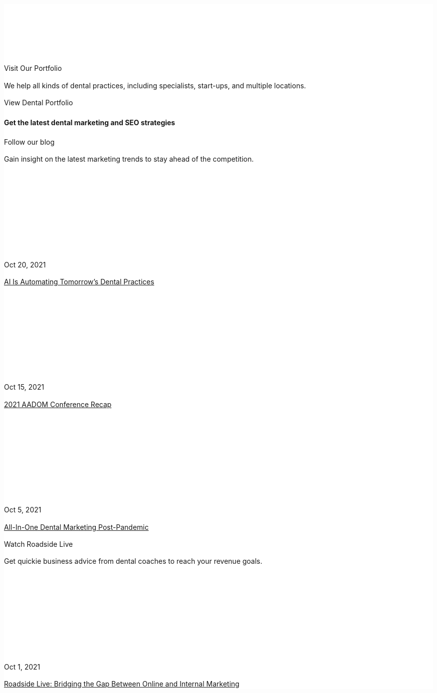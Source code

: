 <a href="https://www.roadsidedentalmarketing.com/portfolio/" class="cta-blurb-wrapper et_pb_blurb_standard_17"></a>

<span class="image-wrap"> <span class="blurb-icon-image" style="color: #7ebec5"> <img src="data:image/svg+xml;nitro-empty-id=MTk4ODoxNzY=-1;base64,PHN2ZyB2aWV3Qm94PSIwIDAgMTAwIDEwMCIgd2lkdGg9IjEwMCIgaGVpZ2h0PSIxMDAiIHhtbG5zPSJodHRwOi8vd3d3LnczLm9yZy8yMDAwL3N2ZyI+PC9zdmc+" alt="Icon of a briefcase portfolio" id="MTk4ODoxNzY=-1" class="lazy nitro-lazy" /> </span> </span>

Visit Our Portfolio

We help all kinds of dental practices, including specialists, start-ups, and multiple locations.

View Dental Portfolio

#### Get the latest dental marketing and SEO strategies

Follow our blog

Gain insight on the latest marketing trends to stay ahead of the competition.

<a href="https://www.roadsidedentalmarketing.com/blog/ai-in-dentistry/" class="entry-featured-image-url"><img src="data:image/svg+xml;nitro-empty-id=MjA0NToyNzc=-1;base64,PHN2ZyB2aWV3Qm94PSIwIDAgMzAwIDE1OCIgd2lkdGg9IjMwMCIgaGVpZ2h0PSIxNTgiIHhtbG5zPSJodHRwOi8vd3d3LnczLm9yZy8yMDAwL3N2ZyI+PC9zdmc+" alt="Text: How Artificial Intelligence Can Streamline Your Dental Practice" id="MjA0NToyNzc=-1" class="attachment-300x158 size-300x158 wp-post-image nitro-lazy" width="300" height="158" /></a>

<span class="published">Oct 20, 2021</span>

[AI Is Automating Tomorrow’s Dental Practices](https://www.roadsidedentalmarketing.com/blog/ai-in-dentistry/)

<a href="https://www.roadsidedentalmarketing.com/blog/ai-in-dentistry/" class="more-link"><em></em></a>

<a href="https://www.roadsidedentalmarketing.com/blog/2021-aadom-conference-recap/" class="entry-featured-image-url"><img src="data:image/svg+xml;nitro-empty-id=MjA1NzozMDc=-1;base64,PHN2ZyB2aWV3Qm94PSIwIDAgMzAwIDE1OCIgd2lkdGg9IjMwMCIgaGVpZ2h0PSIxNTgiIHhtbG5zPSJodHRwOi8vd3d3LnczLm9yZy8yMDAwL3N2ZyI+PC9zdmc+" alt="A variety of photos showing highlights from our experience at the 2021 AADOM Conference" id="MjA1NzozMDc=-1" class="attachment-300x158 size-300x158 wp-post-image nitro-lazy" width="300" height="158" /></a>

<span class="published">Oct 15, 2021</span>

[2021 AADOM Conference Recap](https://www.roadsidedentalmarketing.com/blog/2021-aadom-conference-recap/)

<a href="https://www.roadsidedentalmarketing.com/blog/2021-aadom-conference-recap/" class="more-link"><em></em></a>

<a href="https://www.roadsidedentalmarketing.com/blog/digital-marketing-for-dentists/" class="entry-featured-image-url"><img src="data:image/svg+xml;nitro-empty-id=MjA2OTozMDM=-1;base64,PHN2ZyB2aWV3Qm94PSIwIDAgMzAwIDE1OCIgd2lkdGg9IjMwMCIgaGVpZ2h0PSIxNTgiIHhtbG5zPSJodHRwOi8vd3d3LnczLm9yZy8yMDAwL3N2ZyI+PC9zdmc+" alt="Text: 1 in 3 patients believe dentists need Facebook marketing to be successful." id="MjA2OTozMDM=-1" class="attachment-300x158 size-300x158 wp-post-image nitro-lazy" width="300" height="158" /></a>

<span class="published">Oct 5, 2021</span>

[All-In-One Dental Marketing Post-Pandemic](https://www.roadsidedentalmarketing.com/blog/digital-marketing-for-dentists/)

<a href="https://www.roadsidedentalmarketing.com/blog/digital-marketing-for-dentists/" class="more-link"><em></em></a>

Watch Roadside Live

Get quickie business advice from dental coaches to reach your revenue goals.

<a href="https://www.roadsidedentalmarketing.com/blog/bridging-the-gap-between-online-and-internal-marketing/" class="entry-featured-image-url"><img src="data:image/svg+xml;nitro-empty-id=MjA5NTozMTU=-1;base64,PHN2ZyB2aWV3Qm94PSIwIDAgMzAwIDE1OCIgd2lkdGg9IjMwMCIgaGVpZ2h0PSIxNTgiIHhtbG5zPSJodHRwOi8vd3d3LnczLm9yZy8yMDAwL3N2ZyI+PC9zdmc+" alt="Roadside Live!Bite-Sized Marketing Morsels Featuring Sarah Sherry BEST Practices DDS" id="MjA5NTozMTU=-1" class="attachment-300x158 size-300x158 wp-post-image nitro-lazy" width="300" height="158" /></a>

<span class="published">Oct 1, 2021</span>

[Roadside Live: Bridging the Gap Between Online and Internal Marketing](https://www.roadsidedentalmarketing.com/blog/bridging-the-gap-between-online-and-internal-marketing/)

<a href="https://www.roadsidedentalmarketing.com/blog/bridging-the-gap-between-online-and-internal-marketing/" class="more-link"><em></em></a>
